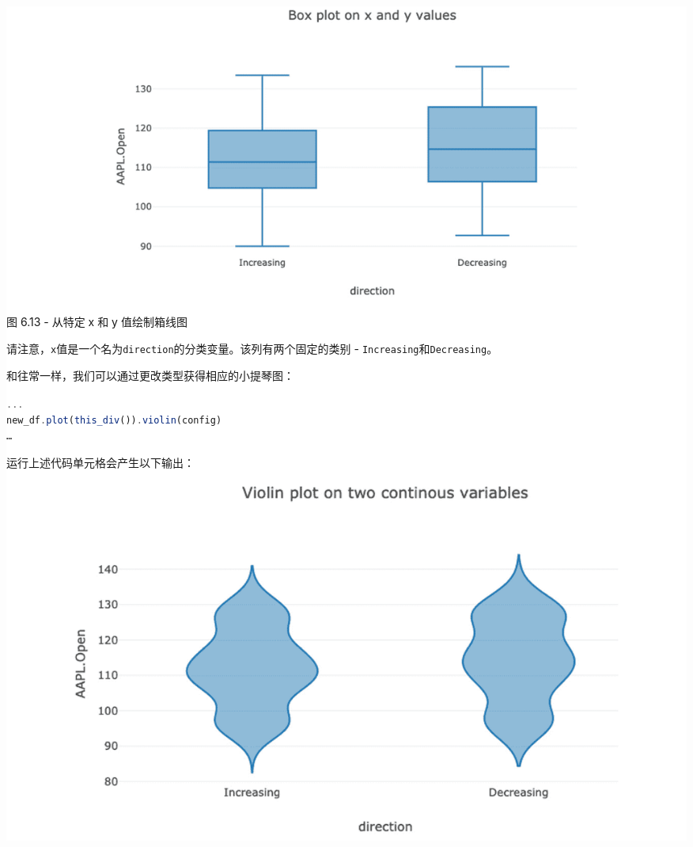 ![图 6.13 - 从特定 x 和 y 值绘制箱线图](img/B17076_6_13.jpg)

图 6.13 - 从特定 x 和 y 值绘制箱线图

请注意，`x`值是一个名为`direction`的分类变量。该列有两个固定的类别 - `Increasing`和`Decreasing`。

和往常一样，我们可以通过更改类型获得相应的小提琴图：

```js
...
new_df.plot(this_div()).violin(config)
…
```

运行上述代码单元格会产生以下输出：

![图 6.14 - 从特定 x 和 y 值绘制小提琴图](img/B17076_6_14.jpg)
